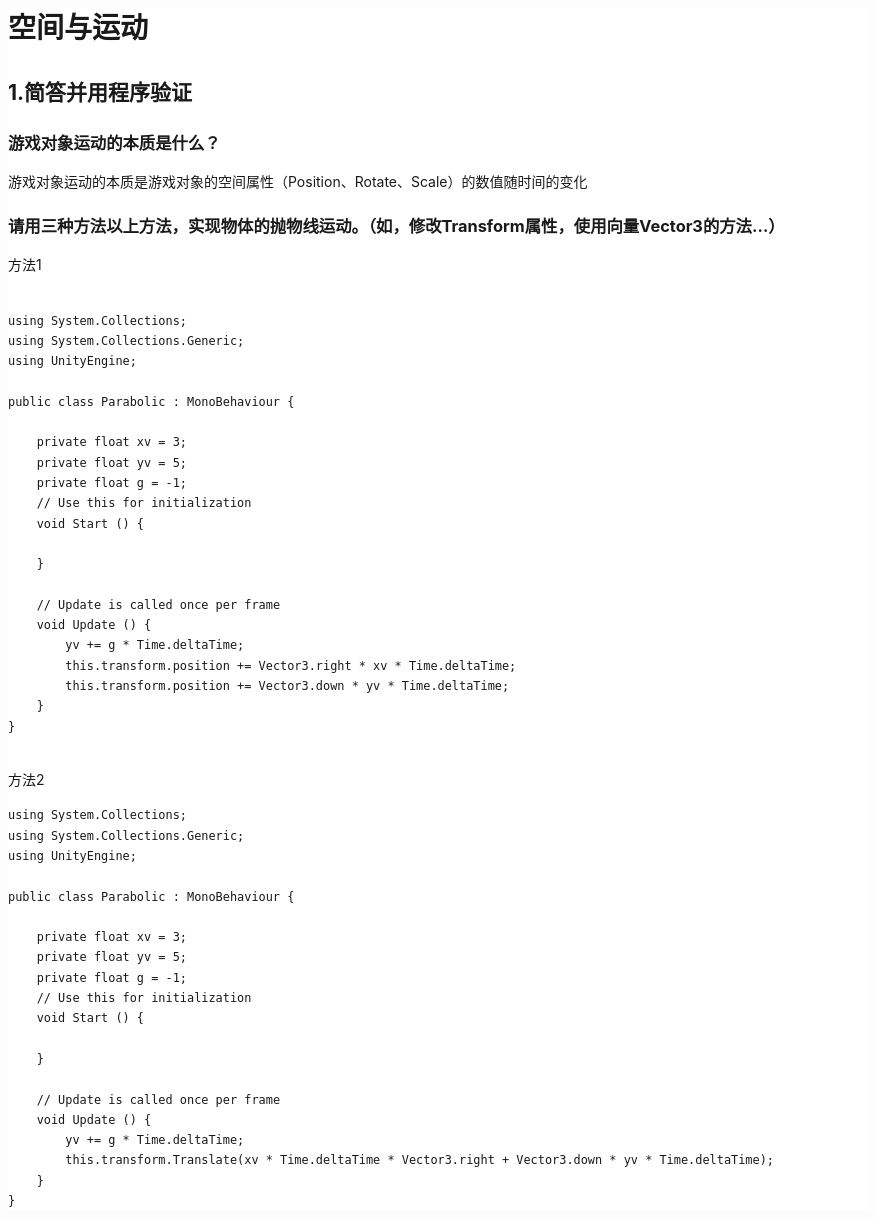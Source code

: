 # 空间与运动

## 1.简答并用程序验证
### 游戏对象运动的本质是什么？
游戏对象运动的本质是游戏对象的空间属性（Position、Rotate、Scale）的数值随时间的变化

### 请用三种方法以上方法，实现物体的抛物线运动。（如，修改Transform属性，使用向量Vector3的方法…）
方法1

```

using System.Collections;
using System.Collections.Generic;
using UnityEngine;

public class Parabolic : MonoBehaviour {

	private float xv = 3;
    private float yv = 5;
    private float g = -1;
	// Use this for initialization
	void Start () {

	}

	// Update is called once per frame
	void Update () {
		yv += g * Time.deltaTime;
		this.transform.position += Vector3.right * xv * Time.deltaTime;
		this.transform.position += Vector3.down * yv * Time.deltaTime;
	}
}


```



方法2
```
using System.Collections;
using System.Collections.Generic;
using UnityEngine;

public class Parabolic : MonoBehaviour {

	private float xv = 3;
    private float yv = 5;
    private float g = -1;
	// Use this for initialization
	void Start () {

	}

	// Update is called once per frame
	void Update () {
		yv += g * Time.deltaTime;
		this.transform.Translate(xv * Time.deltaTime * Vector3.right + Vector3.down * yv * Time.deltaTime);
	}
}

```